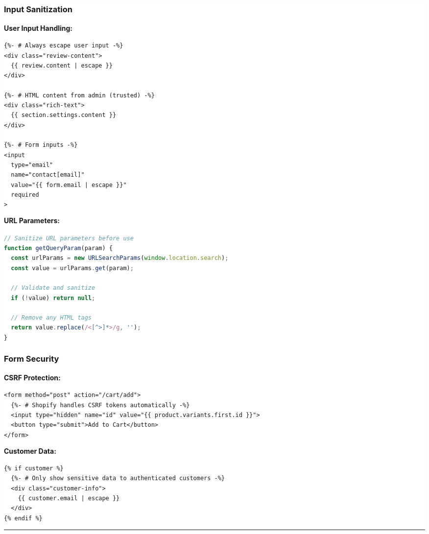 ### Input Sanitization

**User Input Handling:**
```liquid
{%- # Always escape user input -%}
<div class="review-content">
  {{ review.content | escape }}
</div>

{%- # HTML content from admin (trusted) -%}
<div class="rich-text">
  {{ section.settings.content }}
</div>

{%- # Form inputs -%}
<input
  type="email"
  name="contact[email]"
  value="{{ form.email | escape }}"
  required
>
```

**URL Parameters:**
```javascript
// Sanitize URL parameters before use
function getQueryParam(param) {
  const urlParams = new URLSearchParams(window.location.search);
  const value = urlParams.get(param);

  // Validate and sanitize
  if (!value) return null;

  // Remove any HTML tags
  return value.replace(/<[^>]*>/g, '');
}
```

### Form Security

**CSRF Protection:**
```liquid
<form method="post" action="/cart/add">
  {%- # Shopify handles CSRF tokens automatically -%}
  <input type="hidden" name="id" value="{{ product.variants.first.id }}">
  <button type="submit">Add to Cart</button>
</form>
```

**Customer Data:**
```liquid
{% if customer %}
  {%- # Only show sensitive data to authenticated customers -%}
  <div class="customer-info">
    {{ customer.email | escape }}
  </div>
{% endif %}
```

---